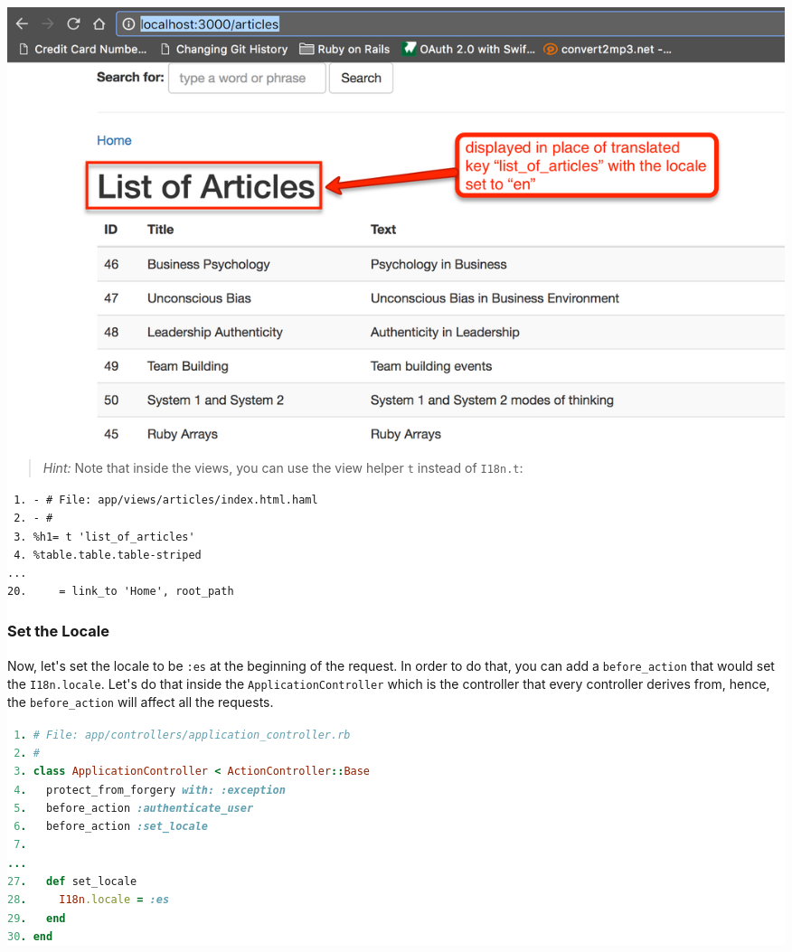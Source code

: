 ![./images/List Of Articles Displayed with en Locale](./images/list_of_articles_key_translated_with_en_locale.png)

> *Hint:* Note that inside the views, you can use the view helper `t` instead of `I18n.t`:
``` haml
 1. - # File: app/views/articles/index.html.haml
 2. - #
 3. %h1= t 'list_of_articles'
 4. %table.table.table-striped
...
20.     = link_to 'Home', root_path
```

### Set the Locale

Now, let's set the locale to be `:es` at the beginning of the request. In order to do that, you can add a `before_action` that would set the `I18n.locale`.
Let's do that inside the `ApplicationController` which is the controller that every controller derives from, hence, the `before_action` will affect all
the requests.

``` ruby
 1. # File: app/controllers/application_controller.rb
 2. #
 3. class ApplicationController < ActionController::Base
 4.   protect_from_forgery with: :exception
 5.   before_action :authenticate_user
 6.   before_action :set_locale
 7. 
... 
27.   def set_locale
28.     I18n.locale = :es
29.   end
30. end
```
